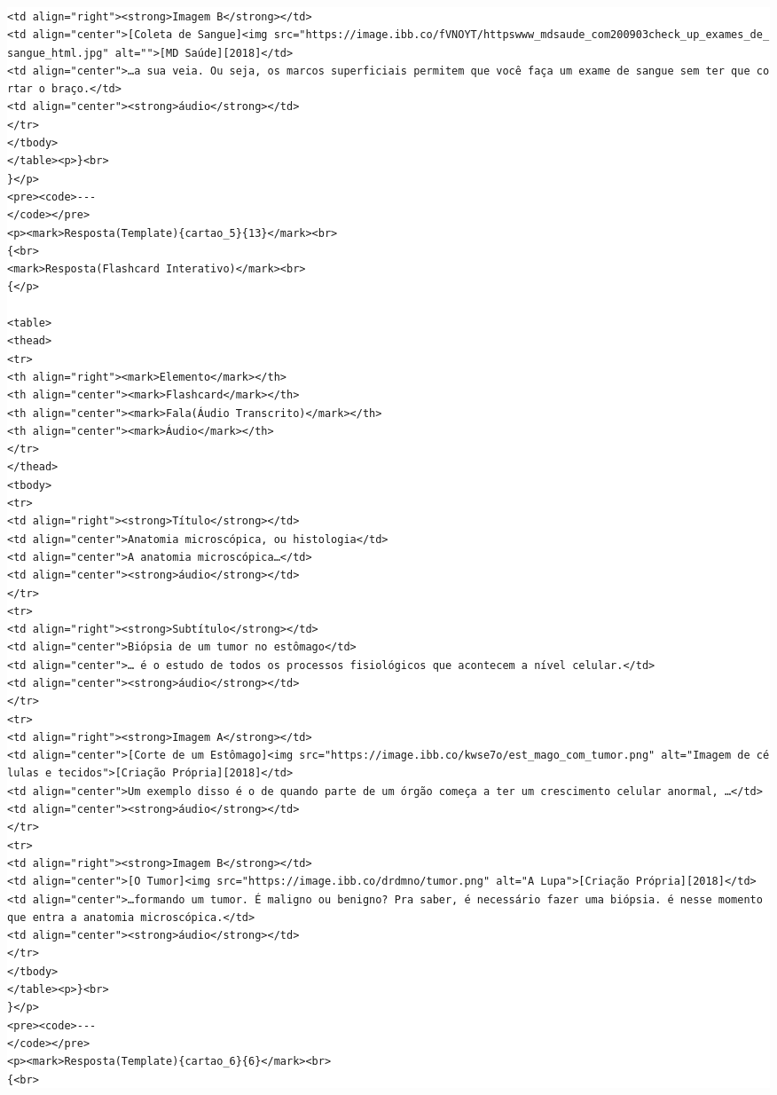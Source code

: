 ```mermaid
<td align="right"><strong>Imagem B</strong></td>
<td align="center">[Coleta de Sangue]<img src="https://image.ibb.co/fVNOYT/httpswww_mdsaude_com200903check_up_exames_de_sangue_html.jpg" alt="">[MD Saúde][2018]</td>
<td align="center">…a sua veia. Ou seja, os marcos superficiais permitem que você faça um exame de sangue sem ter que cortar o braço.</td>
<td align="center"><strong>áudio</strong></td>
</tr>
</tbody>
</table><p>}<br>
}</p>
<pre><code>---
</code></pre>
<p><mark>Resposta(Template){cartao_5}{13}</mark><br>
{<br>
<mark>Resposta(Flashcard Interativo)</mark><br>
{</p>

<table>
<thead>
<tr>
<th align="right"><mark>Elemento</mark></th>
<th align="center"><mark>Flashcard</mark></th>
<th align="center"><mark>Fala(Áudio Transcrito)</mark></th>
<th align="center"><mark>Áudio</mark></th>
</tr>
</thead>
<tbody>
<tr>
<td align="right"><strong>Título</strong></td>
<td align="center">Anatomia microscópica, ou histologia</td>
<td align="center">A anatomia microscópica…</td>
<td align="center"><strong>áudio</strong></td>
</tr>
<tr>
<td align="right"><strong>Subtítulo</strong></td>
<td align="center">Biópsia de um tumor no estômago</td>
<td align="center">… é o estudo de todos os processos fisiológicos que acontecem a nível celular.</td>
<td align="center"><strong>áudio</strong></td>
</tr>
<tr>
<td align="right"><strong>Imagem A</strong></td>
<td align="center">[Corte de um Estômago]<img src="https://image.ibb.co/kwse7o/est_mago_com_tumor.png" alt="Imagem de células e tecidos">[Criação Própria][2018]</td>
<td align="center">Um exemplo disso é o de quando parte de um órgão começa a ter um crescimento celular anormal, …</td>
<td align="center"><strong>áudio</strong></td>
</tr>
<tr>
<td align="right"><strong>Imagem B</strong></td>
<td align="center">[O Tumor]<img src="https://image.ibb.co/drdmno/tumor.png" alt="A Lupa">[Criação Própria][2018]</td>
<td align="center">…formando um tumor. É maligno ou benigno? Pra saber, é necessário fazer uma biópsia. é nesse momento que entra a anatomia microscópica.</td>
<td align="center"><strong>áudio</strong></td>
</tr>
</tbody>
</table><p>}<br>
}</p>
<pre><code>---
</code></pre>
<p><mark>Resposta(Template){cartao_6}{6}</mark><br>
{<br>
```